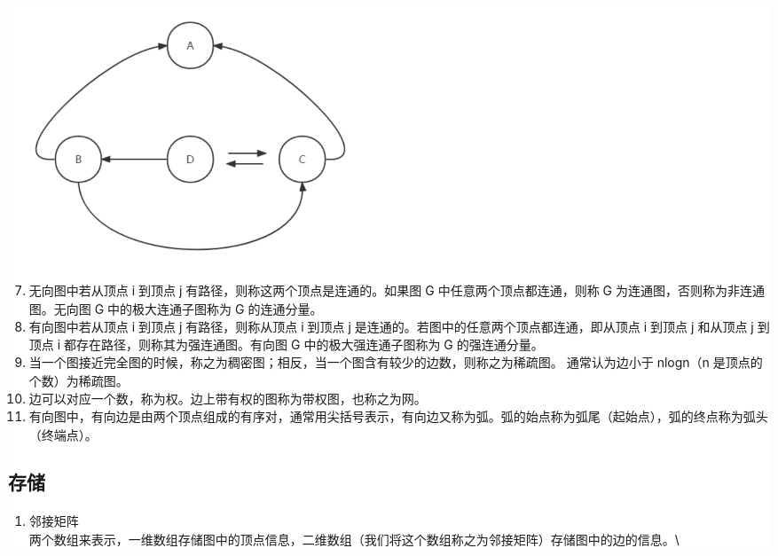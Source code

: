 <img src="../../Pic/C-Lang/DS/graph-loop.png" style="width:400px;padding:10px;"/>

7. 无向图中若从顶点 i 到顶点 j 有路径，则称这两个顶点是连通的。如果图 G 中任意两个顶点都连通，则称 G 为连通图，否则称为非连通图。无向图 G 中的极大连通子图称为 G 的连通分量。
8. 有向图中若从顶点 i 到顶点 j 有路径，则称从顶点 i 到顶点 j 是连通的。若图中的任意两个顶点都连通，即从顶点 i 到顶点 j 和从顶点 j 到顶点 i 都存在路径，则称其为强连通图。有向图 G 中的极大强连通子图称为 G 的强连通分量。
9. 当一个图接近完全图的时候，称之为稠密图；相反，当一个图含有较少的边数，则称之为稀疏图。
通常认为边小于 nlogn（n 是顶点的个数）为稀疏图。
10. 边可以对应一个数，称为权。边上带有权的图称为带权图，也称之为网。
11. 有向图中，有向边是由两个顶点组成的有序对，通常用尖括号表示，有向边又称为弧。弧的始点称为弧尾（起始点），弧的终点称为弧头（终端点）。

## 存储
1. 邻接矩阵\
两个数组来表示，一维数组存储图中的顶点信息，二维数组（我们将这个数组称之为邻接矩阵）存储图中的边的信息。\